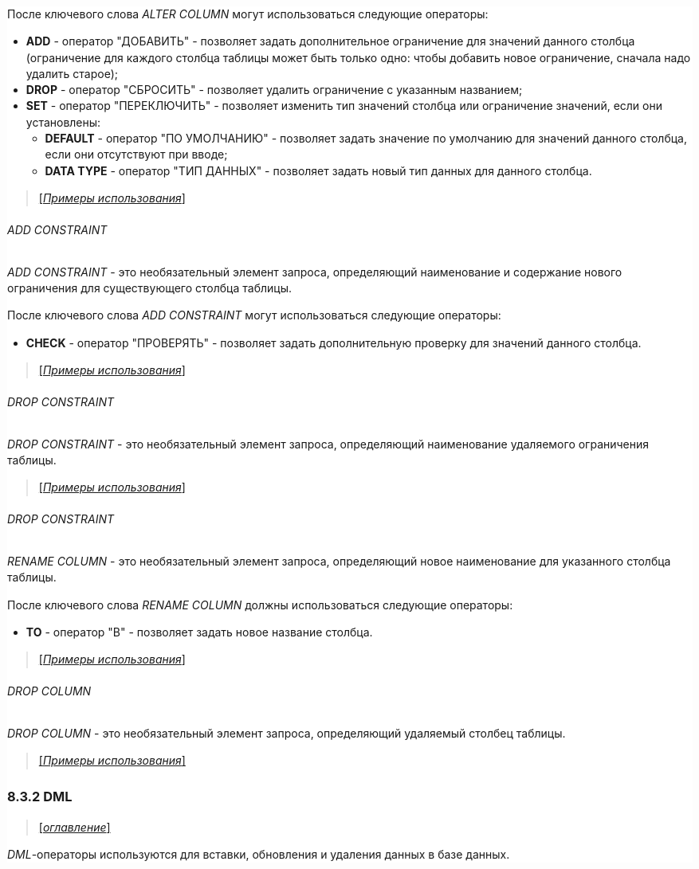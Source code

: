 После ключевого слова _ALTER COLUMN_ могут использоваться следующие операторы:

- **ADD** - оператор "ДОБАВИТЬ" - позволяет задать дополнительное ограничение для значений данного столбца (ограничение
  для каждого столбца таблицы может быть только одно: чтобы добавить новое ограничение, сначала надо удалить старое);
- **DROP** - оператор "СБРОСИТЬ" - позволяет удалить ограничение с указанным названием;
- **SET** - оператор "ПЕРЕКЛЮЧИТЬ" - позволяет изменить тип значений столбца или ограничение значений, если они
  установлены:
    - **DEFAULT** - оператор "ПО УМОЛЧАНИЮ" - позволяет задать значение по умолчанию для значений данного столбца, если
      они отсутствуют при вводе;
    - **DATA TYPE** - оператор "ТИП ДАННЫХ" - позволяет задать новый тип данных для данного столбца.

> [[_Примеры использования_]](/conspect/example_05.md/#пример-6)

###### ADD CONSTRAINT

_ADD CONSTRAINT_ - это необязательный элемент запроса, определяющий наименование и содержание нового ограничения для
существующего столбца таблицы.

После ключевого слова _ADD CONSTRAINT_ могут использоваться следующие операторы:

- **CHECK** - оператор "ПРОВЕРЯТЬ" - позволяет задать дополнительную проверку для значений данного столбца.

> [[_Примеры использования_]](/conspect/example_05.md/#пример-6)

###### DROP CONSTRAINT

_DROP CONSTRAINT_ - это необязательный элемент запроса, определяющий наименование удаляемого ограничения таблицы.

> [[_Примеры использования_]](/conspect/example_05.md/#пример-6)

###### DROP CONSTRAINT

_RENAME COLUMN_ - это необязательный элемент запроса, определяющий новое наименование для указанного столбца таблицы.

После ключевого слова _RENAME COLUMN_ должны использоваться следующие операторы:

- **TO** - оператор "В" - позволяет задать новое название столбца.

> [[_Примеры использования_]](/conspect/example_05.md/#пример-6)

###### DROP COLUMN

_DROP COLUMN_ - это необязательный элемент запроса, определяющий удаляемый столбец таблицы.

> [[_Примеры использования_]](/conspect/example_05.md/#пример-6)

### 8.3.2 DML

> [[_оглавление_]](../README.md/#83-sql)

_DML_-операторы используются для вставки, обновления и удаления данных в базе данных.
